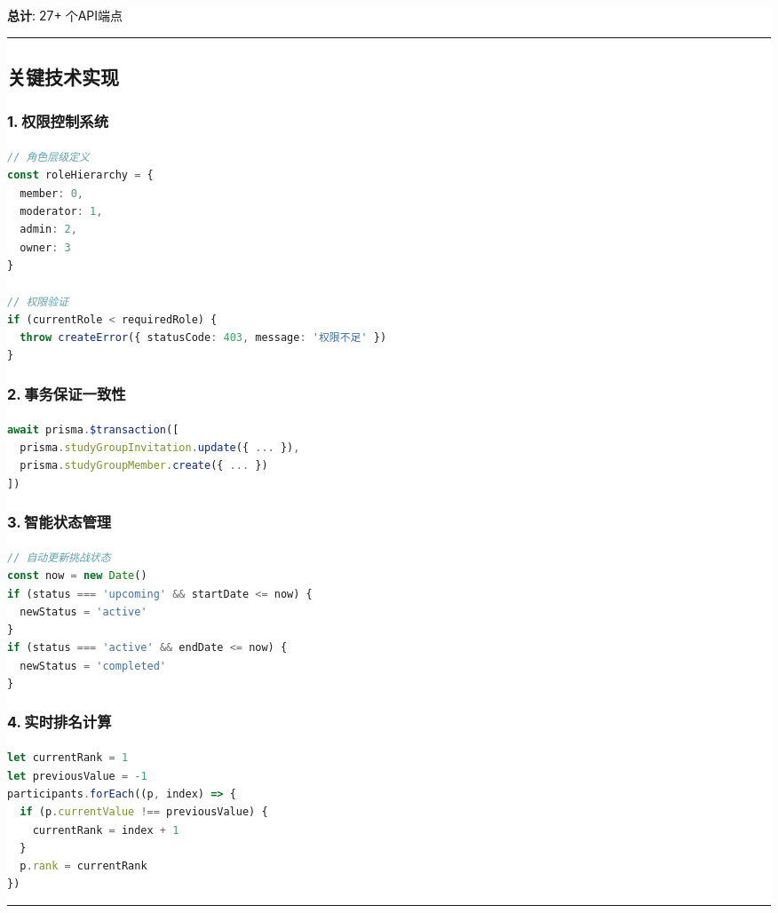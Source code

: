 **总计**: 27+ 个API端点

---

## 关键技术实现

### 1. 权限控制系统
```typescript
// 角色层级定义
const roleHierarchy = {
  member: 0,
  moderator: 1,
  admin: 2,
  owner: 3
}

// 权限验证
if (currentRole < requiredRole) {
  throw createError({ statusCode: 403, message: '权限不足' })
}
```

### 2. 事务保证一致性
```typescript
await prisma.$transaction([
  prisma.studyGroupInvitation.update({ ... }),
  prisma.studyGroupMember.create({ ... })
])
```

### 3. 智能状态管理
```typescript
// 自动更新挑战状态
const now = new Date()
if (status === 'upcoming' && startDate <= now) {
  newStatus = 'active'
}
if (status === 'active' && endDate <= now) {
  newStatus = 'completed'
}
```

### 4. 实时排名计算
```typescript
let currentRank = 1
let previousValue = -1
participants.forEach((p, index) => {
  if (p.currentValue !== previousValue) {
    currentRank = index + 1
  }
  p.rank = currentRank
})
```

---